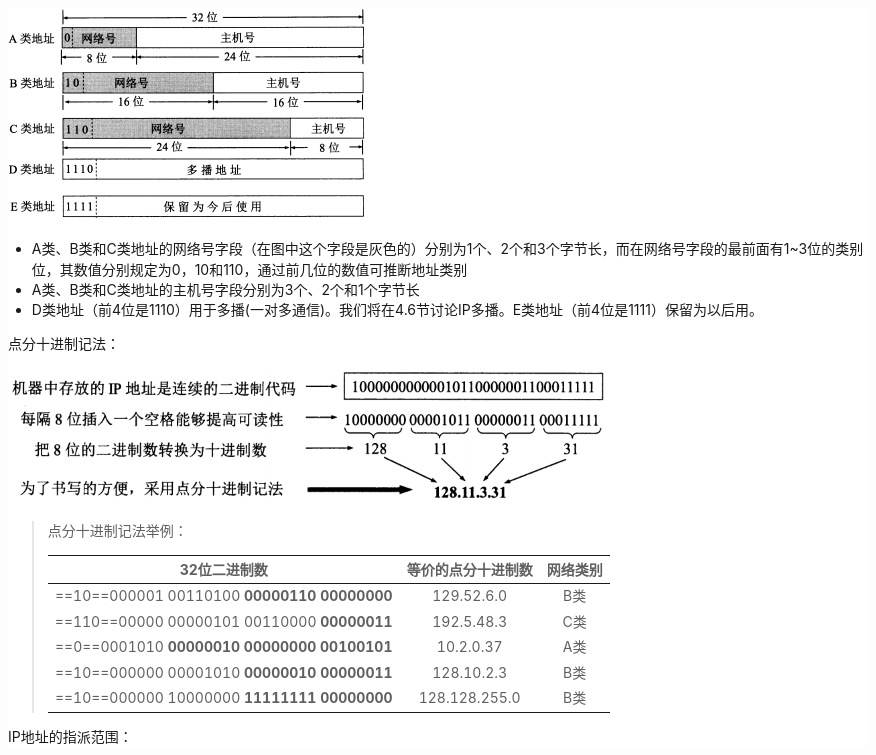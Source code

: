 <img src="%E8%AE%A1%E7%AE%97%E6%9C%BA%E7%BD%91%E7%BB%9C.assets/image-20201220171341334.png" alt="image-20201220171341334" style="zoom: 50%;" />

- A类、B类和C类地址的网络号字段（在图中这个字段是灰色的）分别为1个、2个和3个字节长，而在网络号字段的最前面有1~3位的类别位，其数值分别规定为0，10和110，通过前几位的数值可推断地址类别
- A类、B类和C类地址的主机号字段分别为3个、2个和1个字节长
- D类地址（前4位是1110）用于多播(一对多通信)。我们将在4.6节讨论IP多播。E类地址（前4位是1111）保留为以后用。

点分十进制记法：

<img src="%E8%AE%A1%E7%AE%97%E6%9C%BA%E7%BD%91%E7%BB%9C.assets/image-20201220172254847.png" alt="点分十进制记法" style="zoom:67%;" />

> 点分十进制记法举例：
>
> |                32位二进制数                 | 等价的点分十进制数 | 网络类别 |
> | :-----------------------------------------: | :----------------: | :------: |
> | ==10==000001 00110100 **00000110 00000000** |     129.52.6.0     |   B类    |
> | ==110==00000 00000101 00110000 **00000011** |     192.5.48.3     |   C类    |
> | ==0==0001010 **00000010 00000000 00100101** |     10.2.0.37      |   A类    |
> | ==10==000000 00001010 **00000010 00000011** |     128.10.2.3     |   B类    |
> | ==10==000000 10000000 **11111111 00000000** |   128.128.255.0    |   B类    |

IP地址的指派范围：

